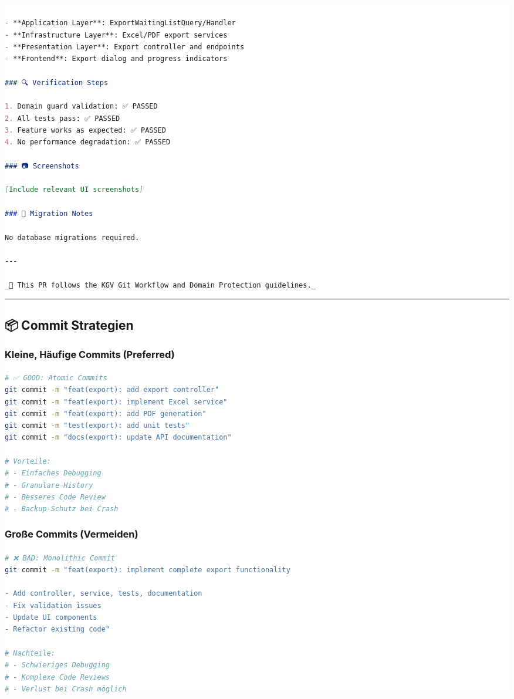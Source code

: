 ```markdown

- **Application Layer**: ExportWaitingListQuery/Handler
- **Infrastructure Layer**: Excel/PDF export services
- **Presentation Layer**: Export controller and endpoints
- **Frontend**: Export dialog and progress indicators

### 🔍 Verification Steps

1. Domain guard validation: ✅ PASSED
2. All tests pass: ✅ PASSED
3. Feature works as expected: ✅ PASSED
4. No performance degradation: ✅ PASSED

### 📷 Screenshots

[Include relevant UI screenshots]

### 📝 Migration Notes

No database migrations required.

---

_🤖 This PR follows the KGV Git Workflow and Domain Protection guidelines._
```

---

## 📦 Commit Strategien

### **Kleine, Häufige Commits (Preferred)**

```bash
# ✅ GOOD: Atomic Commits
git commit -m "feat(export): add export controller"
git commit -m "feat(export): implement Excel service"
git commit -m "feat(export): add PDF generation"
git commit -m "test(export): add unit tests"
git commit -m "docs(export): update API documentation"

# Vorteile:
# - Einfaches Debugging
# - Granulare History
# - Besseres Code Review
# - Backup-Schutz bei Crash
```

### **Große Commits (Vermeiden)**

```bash
# ❌ BAD: Monolithic Commit
git commit -m "feat(export): implement complete export functionality

- Add controller, service, tests, documentation
- Fix validation issues
- Update UI components
- Refactor existing code"

# Nachteile:
# - Schwieriges Debugging
# - Komplexe Code Reviews
# - Verlust bei Crash möglich
```
